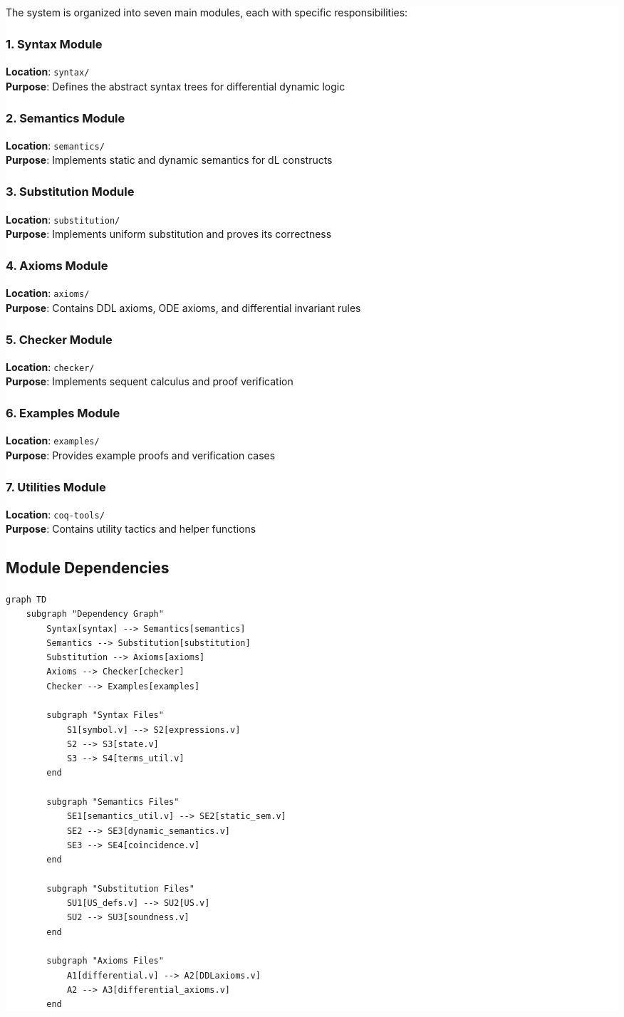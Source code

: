 The system is organized into seven main modules, each with specific responsibilities:

### 1. Syntax Module
**Location**: `syntax/`  
**Purpose**: Defines the abstract syntax trees for differential dynamic logic

### 2. Semantics Module  
**Location**: `semantics/`  
**Purpose**: Implements static and dynamic semantics for dL constructs

### 3. Substitution Module
**Location**: `substitution/`  
**Purpose**: Implements uniform substitution and proves its correctness

### 4. Axioms Module
**Location**: `axioms/`  
**Purpose**: Contains DDL axioms, ODE axioms, and differential invariant rules

### 5. Checker Module
**Location**: `checker/`  
**Purpose**: Implements sequent calculus and proof verification

### 6. Examples Module
**Location**: `examples/`  
**Purpose**: Provides example proofs and verification cases

### 7. Utilities Module
**Location**: `coq-tools/`  
**Purpose**: Contains utility tactics and helper functions

## Module Dependencies

```mermaid
graph TD
    subgraph "Dependency Graph"
        Syntax[syntax] --> Semantics[semantics]
        Semantics --> Substitution[substitution]
        Substitution --> Axioms[axioms]
        Axioms --> Checker[checker]
        Checker --> Examples[examples]
        
        subgraph "Syntax Files"
            S1[symbol.v] --> S2[expressions.v]
            S2 --> S3[state.v]
            S3 --> S4[terms_util.v]
        end
        
        subgraph "Semantics Files"
            SE1[semantics_util.v] --> SE2[static_sem.v]
            SE2 --> SE3[dynamic_semantics.v]
            SE3 --> SE4[coincidence.v]
        end
        
        subgraph "Substitution Files"
            SU1[US_defs.v] --> SU2[US.v]
            SU2 --> SU3[soundness.v]
        end
        
        subgraph "Axioms Files"
            A1[differential.v] --> A2[DDLaxioms.v]
            A2 --> A3[differential_axioms.v]
        end
```